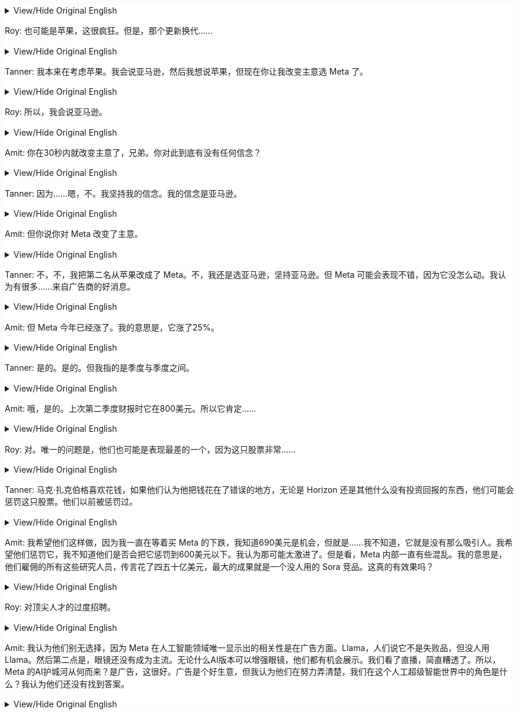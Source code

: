 <details><summary>View/Hide Original English</summary></details>

Roy: 也可能是苹果，这很疯狂。但是，那个更新换代……

<details><summary>View/Hide Original English</summary></details>

Tanner: 我本来在考虑苹果。我会说亚马逊，然后我想说苹果，但现在你让我改变主意选 Meta 了。

<details><summary>View/Hide Original English</summary></details>

Roy: 所以，我会说亚马逊。

<details><summary>View/Hide Original English</summary></details>

Amit: 你在30秒内就改变主意了，兄弟。你对此到底有没有任何信念？

<details><summary>View/Hide Original English</summary></details>

Tanner: 因为……嗯，不。我坚持我的信念。我的信念是亚马逊。

<details><summary>View/Hide Original English</summary></details>

Amit: 但你说你对 Meta 改变了主意。

<details><summary>View/Hide Original English</summary></details>

Tanner: 不，不，我把第二名从苹果改成了 Meta。不，我还是选亚马逊，坚持亚马逊。但 Meta 可能会表现不错，因为它没怎么动。我认为有很多……来自广告商的好消息。

<details><summary>View/Hide Original English</summary></details>

Amit: 但 Meta 今年已经涨了。我的意思是，它涨了25%。

<details><summary>View/Hide Original English</summary></details>

Tanner: 是的。是的。但我指的是季度与季度之间。

<details><summary>View/Hide Original English</summary></details>

Amit: 哦，是的。上次第二季度财报时它在800美元。所以它肯定……

<details><summary>View/Hide Original English</summary></details>

Roy: 对。唯一的问题是，他们也可能是表现最差的一个，因为这只股票非常……

<details><summary>View/Hide Original English</summary></details>

Tanner: 马克·扎克伯格喜欢花钱，如果他们认为他把钱花在了错误的地方，无论是 Horizon 还是其他什么没有投资回报的东西，他们可能会惩罚这只股票。他们以前被惩罚过。

<details><summary>View/Hide Original English</summary></details>

Amit: 我希望他们这样做，因为我一直在等着买 Meta 的下跌，我知道690美元是机会，但就是……我不知道，它就是没有那么吸引人。我希望他们惩罚它，我不知道他们是否会把它惩罚到600美元以下。我认为那可能太激进了。但是看，Meta 内部一直有些混乱。我的意思是，他们雇佣的所有这些研究人员，传言花了四五十亿美元，最大的成果就是一个没人用的 Sora 竞品。这真的有效果吗？

<details><summary>View/Hide Original English</summary></details>

Roy: 对顶尖人才的过度招聘。

<details><summary>View/Hide Original English</summary></details>

Amit: 我认为他们别无选择，因为 Meta 在人工智能领域唯一显示出的相关性是在广告方面。Llama，人们说它不是失败品，但没人用 Llama。然后第二点是，眼镜还没有成为主流。无论什么AI版本可以增强眼镜，他们都有机会展示。我们看了直播，简直糟透了。所以，Meta 的AI护城河从何而来？是广告，这很好。广告是个好生意，但我认为他们在努力弄清楚，我们在这个人工超级智能世界中的角色是什么？我认为他们还没有找到答案。

<details><summary>View/Hide Original English</summary></details>

